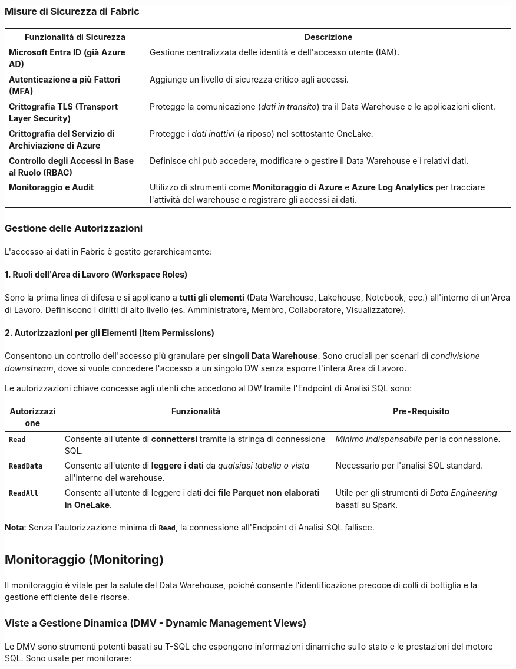 ### Misure di Sicurezza di Fabric

|Funzionalità di Sicurezza|Descrizione|
|---|---|
|**Microsoft Entra ID (già Azure AD)**|Gestione centralizzata delle identità e dell'accesso utente (IAM).|
|**Autenticazione a più Fattori (MFA)**|Aggiunge un livello di sicurezza critico agli accessi.|
|**Crittografia TLS (Transport Layer Security)**|Protegge la comunicazione (_dati in transito_) tra il Data Warehouse e le applicazioni client.|
|**Crittografia del Servizio di Archiviazione di Azure**|Protegge i _dati inattivi_ (a riposo) nel sottostante OneLake.|
|**Controllo degli Accessi in Base al Ruolo (RBAC)**|Definisce chi può accedere, modificare o gestire il Data Warehouse e i relativi dati.|
|**Monitoraggio e Audit**|Utilizzo di strumenti come **Monitoraggio di Azure** e **Azure Log Analytics** per tracciare l'attività del warehouse e registrare gli accessi ai dati.|

### Gestione delle Autorizzazioni

L'accesso ai dati in Fabric è gestito gerarchicamente:

#### 1. Ruoli dell'Area di Lavoro (Workspace Roles)
Sono la prima linea di difesa e si applicano a **tutti gli elementi** (Data Warehouse, Lakehouse, Notebook, ecc.) all'interno di un'Area di Lavoro. Definiscono i diritti di alto livello (es. Amministratore, Membro, Collaboratore, Visualizzatore).

#### 2. Autorizzazioni per gli Elementi (Item Permissions)
Consentono un controllo dell'accesso più granulare per **singoli Data Warehouse**. Sono cruciali per scenari di _condivisione downstream_, dove si vuole concedere l'accesso a un singolo DW senza esporre l'intera Area di Lavoro.

Le autorizzazioni chiave concesse agli utenti che accedono al DW tramite l'Endpoint di Analisi SQL sono:

|Autorizzazione|Funzionalità|Pre-Requisito|
|---|---|---|
|**`Read`**|Consente all'utente di **connettersi** tramite la stringa di connessione SQL.|_Minimo indispensabile_ per la connessione.|
|**`ReadData`**|Consente all'utente di **leggere i dati** da _qualsiasi tabella o vista_ all'interno del warehouse.|Necessario per l'analisi SQL standard.|
|**`ReadAll`**|Consente all'utente di leggere i dati dei **file Parquet non elaborati in OneLake**.|Utile per gli strumenti di _Data Engineering_ basati su Spark.|

**Nota**: Senza l'autorizzazione minima di **`Read`**, la connessione all'Endpoint di Analisi SQL fallisce.

## Monitoraggio (Monitoring)

Il monitoraggio è vitale per la salute del Data Warehouse, poiché consente l'identificazione precoce di colli di bottiglia e la gestione efficiente delle risorse.

### Viste a Gestione Dinamica (DMV - Dynamic Management Views)

Le DMV sono strumenti potenti basati su T-SQL che espongono informazioni dinamiche sullo stato e le prestazioni del motore SQL. Sono usate per monitorare:
